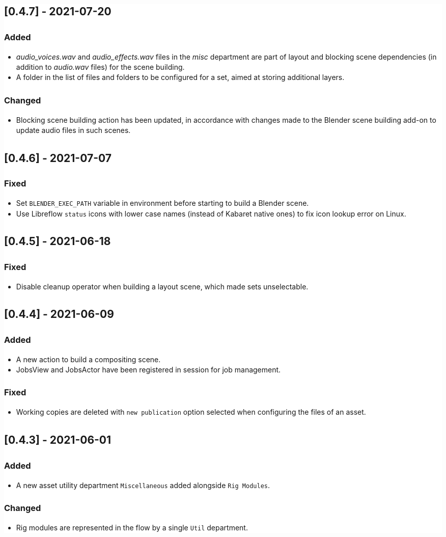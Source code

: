 ## [0.4.7] - 2021-07-20

### Added

* *audio_voices.wav* and *audio_effects.wav* files in the *misc* department are part of layout and blocking scene dependencies (in addition to *audio.wav* files) for the scene building.
* A folder in the list of files and folders to be configured for a set, aimed at storing additional layers.

### Changed

* Blocking scene building action has been updated, in accordance with changes made to the Blender scene building add-on to update audio files in such scenes.

## [0.4.6] - 2021-07-07

### Fixed

* Set `BLENDER_EXEC_PATH` variable in environment before starting to build a Blender scene.
* Use Libreflow `status` icons with lower case names (instead of Kabaret native ones) to fix icon lookup error on Linux.

## [0.4.5] - 2021-06-18

### Fixed

* Disable cleanup operator when building a layout scene, which made sets unselectable.

## [0.4.4] - 2021-06-09

### Added

* A new action to build a compositing scene.
* JobsView and JobsActor have been registered in session for job management.

### Fixed

* Working copies are deleted with `new publication` option selected when configuring the files of an asset.

## [0.4.3] - 2021-06-01

### Added

* A new asset utility department `Miscellaneous` added alongside `Rig Modules`.

### Changed

* Rig modules are represented in the flow by a single `Util` department.
